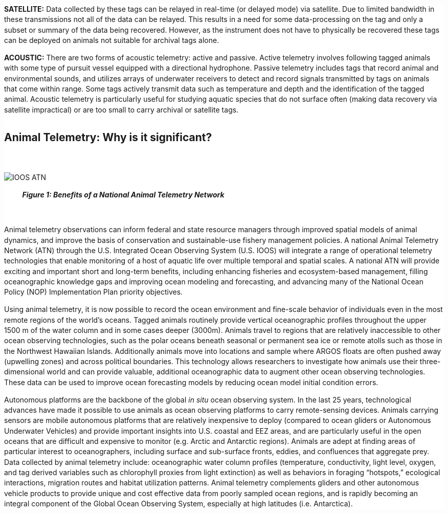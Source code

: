 **SATELLITE:** Data collected by these tags can be relayed in real-time (or delayed mode) via satellite. Due to limited bandwidth in these transmissions not all of the data can be relayed. This results in a need for some data-processing on the tag and only a subset or summary of the data being recovered. However, as the instrument does not have to physically be recovered these tags can be deployed on animals not suitable for archival tags alone.

**ACOUSTIC:** There are two forms of acoustic telemetry: active and passive. Active telemetry involves following tagged animals with some type of pursuit vessel equipped with a directional hydrophone. Passive telemetry includes tags that record animal and environmental sounds, and utilizes arrays of underwater receivers to detect and record signals transmitted by tags on animals that come within range. Some tags actively transmit data such as temperature and depth and the identification of the tagged animal. Acoustic telemetry is particularly useful for studying aquatic species that do not surface often (making data recovery via satellite impractical) or are too small to carry archival or satellite tags.


## **Animal Telemetry: Why is it significant?**

&nbsp; <br>

![IOOS ATN](/animal-telemetry/atn-img-04.jpg) 

<a name="Fig_1"></a>&nbsp; &nbsp;&nbsp; &nbsp;&nbsp; &nbsp;_**Figure 1: Benefits of a National Animal Telemetry Network**_

&nbsp; <br>

Animal telemetry observations can inform federal and state resource managers through improved spatial models of animal dynamics, and improve the basis of conservation and sustainable-use fishery management policies. A national Animal Telemetry Network (ATN) through the U.S. Integrated Ocean Observing System (U.S. IOOS) will integrate a range of operational telemetry technologies that enable monitoring of a host of aquatic life over multiple temporal and spatial scales. A national ATN will provide exciting and important short and long-term benefits, including enhancing fisheries and ecosystem-based management, filling oceanographic knowledge gaps and improving ocean modeling and forecasting, and advancing many of the National Ocean Policy (NOP) Implementation Plan priority objectives.

Using animal telemetry, it is now possible to record the ocean environment and fine-scale behavior of individuals even in the most remote regions of the world’s oceans. Tagged animals routinely provide vertical oceanographic profiles throughout the upper 1500 m of the water column and in some cases deeper (3000m). Animals travel to regions that are relatively inaccessible to other ocean observing technologies, such as the polar oceans beneath seasonal or permanent sea ice or remote atolls such as those in the Northwest Hawaiian Islands. Additionally animals move into locations and sample where ARGOS floats are often pushed away (upwelling zones) and across political boundaries. This technology allows researchers to investigate how animals use their three-dimensional world and can provide valuable, additional oceanographic data to augment other ocean observing technologies. These data can be used to improve ocean forecasting models by reducing ocean model initial condition errors.

Autonomous platforms are the backbone of the global _in situ_ ocean observing system. In the last 25 years, technological advances have made it possible to use animals as ocean observing platforms to carry remote-sensing devices. Animals carrying sensors are mobile autonomous platforms that are relatively inexpensive to deploy (compared to ocean gliders or Autonomous Underwater Vehicles) and provide important insights into U.S. coastal and EEZ areas, and are particularly useful in the open oceans that are difficult and expensive to monitor (e.g. Arctic and Antarctic regions). Animals are adept at finding areas of particular interest to oceanographers, including surface and sub-surface fronts, eddies, and confluences that aggregate prey. Data collected by animal telemetry include: oceanographic water column profiles (temperature, conductivity, light level, oxygen, and tag derived variables such as chlorophyll proxies from light extinction) as well as behaviors in foraging “hotspots,” ecological interactions, migration routes and habitat utilization patterns. Animal telemetry complements gliders and other autonomous vehicle products to provide unique and cost effective data from poorly sampled ocean regions, and is rapidly becoming an integral component of the Global Ocean Observing System, especially at high latitudes (i.e. Antarctica).
